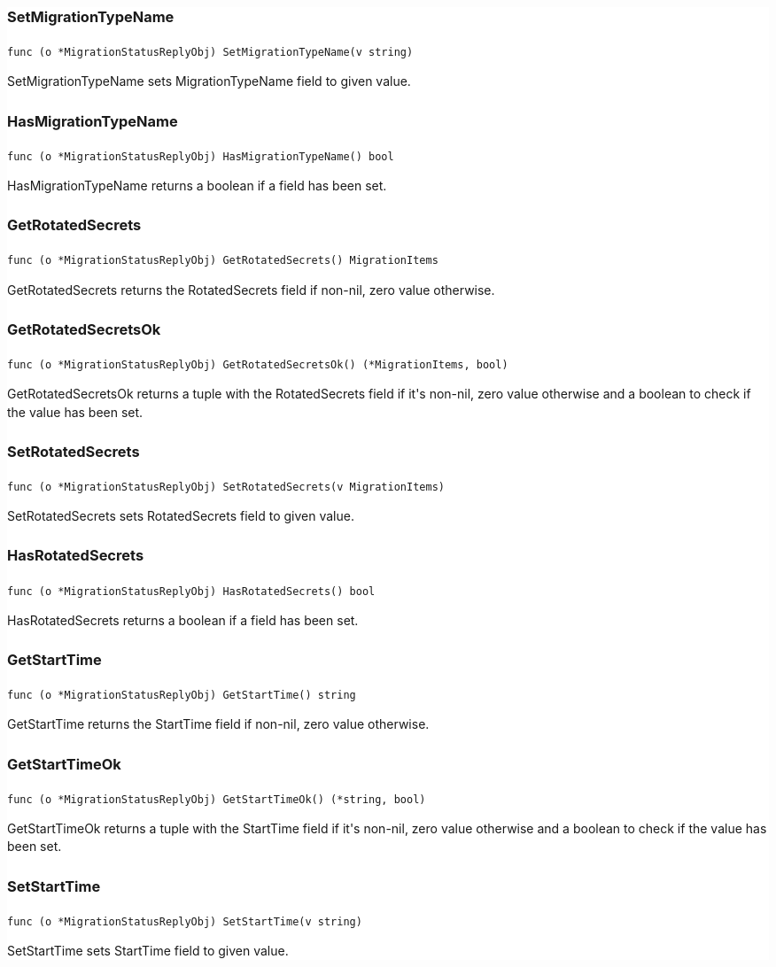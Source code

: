 ### SetMigrationTypeName

`func (o *MigrationStatusReplyObj) SetMigrationTypeName(v string)`

SetMigrationTypeName sets MigrationTypeName field to given value.

### HasMigrationTypeName

`func (o *MigrationStatusReplyObj) HasMigrationTypeName() bool`

HasMigrationTypeName returns a boolean if a field has been set.

### GetRotatedSecrets

`func (o *MigrationStatusReplyObj) GetRotatedSecrets() MigrationItems`

GetRotatedSecrets returns the RotatedSecrets field if non-nil, zero value otherwise.

### GetRotatedSecretsOk

`func (o *MigrationStatusReplyObj) GetRotatedSecretsOk() (*MigrationItems, bool)`

GetRotatedSecretsOk returns a tuple with the RotatedSecrets field if it's non-nil, zero value otherwise
and a boolean to check if the value has been set.

### SetRotatedSecrets

`func (o *MigrationStatusReplyObj) SetRotatedSecrets(v MigrationItems)`

SetRotatedSecrets sets RotatedSecrets field to given value.

### HasRotatedSecrets

`func (o *MigrationStatusReplyObj) HasRotatedSecrets() bool`

HasRotatedSecrets returns a boolean if a field has been set.

### GetStartTime

`func (o *MigrationStatusReplyObj) GetStartTime() string`

GetStartTime returns the StartTime field if non-nil, zero value otherwise.

### GetStartTimeOk

`func (o *MigrationStatusReplyObj) GetStartTimeOk() (*string, bool)`

GetStartTimeOk returns a tuple with the StartTime field if it's non-nil, zero value otherwise
and a boolean to check if the value has been set.

### SetStartTime

`func (o *MigrationStatusReplyObj) SetStartTime(v string)`

SetStartTime sets StartTime field to given value.
